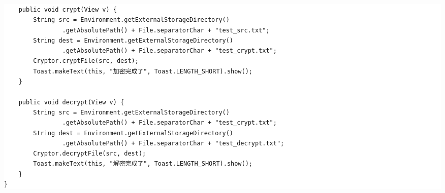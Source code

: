 	    public void crypt(View v) {
	        String src = Environment.getExternalStorageDirectory()
	                .getAbsolutePath() + File.separatorChar + "test_src.txt";
	        String dest = Environment.getExternalStorageDirectory()
	                .getAbsolutePath() + File.separatorChar + "test_crypt.txt";
	        Cryptor.cryptFile(src, dest);
	        Toast.makeText(this, "加密完成了", Toast.LENGTH_SHORT).show();
	    }
	
	    public void decrypt(View v) {
	        String src = Environment.getExternalStorageDirectory()
	                .getAbsolutePath() + File.separatorChar + "test_crypt.txt";
	        String dest = Environment.getExternalStorageDirectory()
	                .getAbsolutePath() + File.separatorChar + "test_decrypt.txt";
	        Cryptor.decryptFile(src, dest);
	        Toast.makeText(this, "解密完成了", Toast.LENGTH_SHORT).show();
	    }
	}
